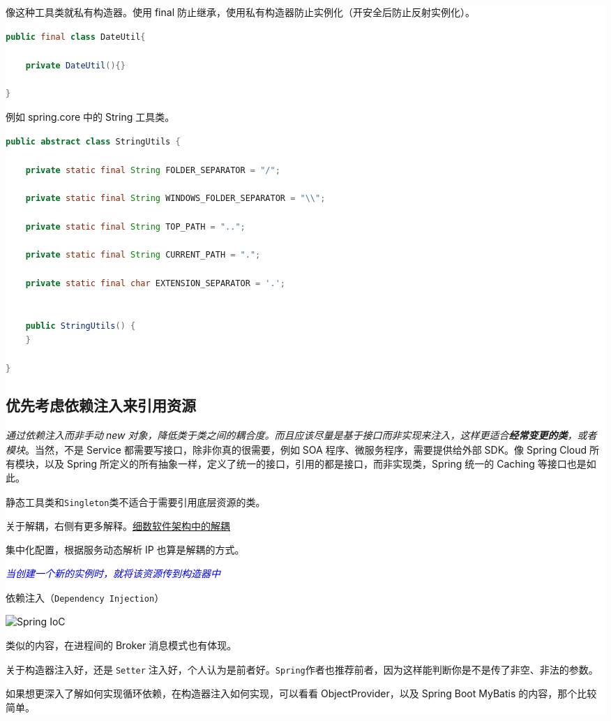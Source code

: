 像这种工具类就私有构造器。使用 final 防止继承，使用私有构造器防止实例化（开安全后防止反射实例化）。

```java
public final class DateUtil{
    
    private DateUtil(){}
    
}
```

例如 spring.core 中的 String 工具类。

``` java
public abstract class StringUtils {
    
    private static final String FOLDER_SEPARATOR = "/";
    
    private static final String WINDOWS_FOLDER_SEPARATOR = "\\";
    
    private static final String TOP_PATH = "..";
    
    private static final String CURRENT_PATH = ".";
    
    private static final char EXTENSION_SEPARATOR = '.';

    
    public StringUtils() {
    }
    
}
```

## 优先考虑依赖注入来引用资源

*通过依赖注入而非手动 new 对象，降低类于类之间的耦合度。而且应该尽量是基于接口而非实现来注入，这样更适合**经常变更的类**，或者模块*。当然，不是 Service 都需要写接口，除非你真的很需要，例如 SOA 程序、微服务程序，需要提供给外部 SDK。像 Spring Cloud 所有模块，以及 Spring 所定义的所有抽象一样，定义了统一的接口，引用的都是接口，而非实现类，Spring 统一的 Caching 等接口也是如此。

静态工具类和`Singleton`类不适合于需要引用底层资源的类。

关于解耦，右侧有更多解释。[细数软件架构中的解耦](https://www.infoq.cn/article/8hlh2qEWP1Y00qumdMQj)

集中化配置，根据服务动态解析 IP 也算是解耦的方式。

<em style='color:blue'>当创建一个新的实例时，就将该资源传到构造器中</em>

依赖注入（`Dependency Injection`）

![Spring IoC](https://i.loli.net/2021/01/11/uEgJFLlyzrk951m.png)



类似的内容，在进程间的 Broker 消息模式也有体现。

关于构造器注入好，还是 `Setter` 注入好，个人认为是前者好。`Spring`作者也推荐前者，因为这样能判断你是不是传了非空、非法的参数。

如果想更深入了解如何实现循环依赖，在构造器注入如何实现，可以看看 ObjectProvider，以及 Spring Boot MyBatis 的内容，那个比较简单。
